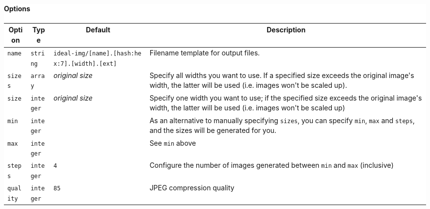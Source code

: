 #### Options

| Option | Type | Default | Description |
| --- | --- | --- | --- |
| `name` | `string` | `ideal-img/[name].[hash:hex:7].[width].[ext]` | Filename template for output files. |
| `sizes` | `array` | _original size_ | Specify all widths you want to use. If a specified size exceeds the original image's width, the latter will be used (i.e. images won't be scaled up). |
| `size` | `integer` | _original size_ | Specify one width you want to use; if the specified size exceeds the original image's width, the latter will be used (i.e. images won't be scaled up) |
| `min` | `integer` |  | As an alternative to manually specifying `sizes`, you can specify `min`, `max` and `steps`, and the sizes will be generated for you. |
| `max` | `integer` |  | See `min` above |
| `steps` | `integer` | `4` | Configure the number of images generated between `min` and `max` (inclusive) |
| `quality` | `integer` | `85` | JPEG compression quality |
